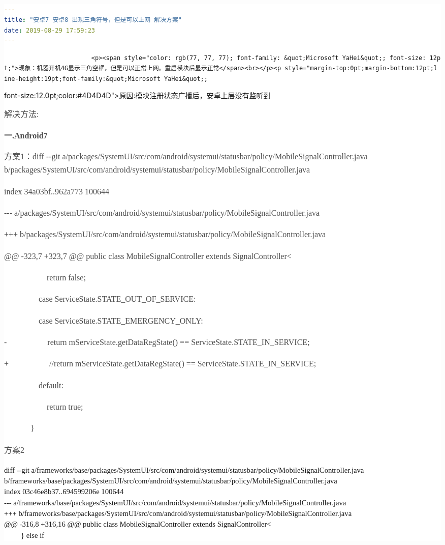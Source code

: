 ```yaml
---
title: "安卓7 安卓8 出现三角符号，但是可以上网 解决方案"
date: 2019-08-29 17:59:23
---
```



                            <p><span style="color: rgb(77, 77, 77); font-family: &quot;Microsoft YaHei&quot;; font-size: 12pt;">现象：机器开机4G显示三角空框，但是可以正常上网。重启模块后显示正常</span><br></p><p style="margin-top:0pt;margin-bottom:12pt;line-height:19pt;font-family:&quot;Microsoft YaHei&quot;;
font-size:12.0pt;color:#4D4D4D">原因:模块注册状态广播后，安卓上层没有监听到</p><p style="margin-top:0pt;margin-bottom:12pt;line-height:19pt;font-family:&quot;Microsoft YaHei&quot;;
font-size:12.0pt;color:#4D4D4D">解决方法:</p><p style="margin-top:0pt;margin-bottom:12pt;line-height:19pt;font-family:&quot;Microsoft YaHei&quot;;
font-size:12.0pt;color:#4D4D4D"><b>一.<span style="font-size: 12pt;">Android7</span></b></p><p style="margin-top: 0pt; margin-bottom: 12pt; line-height: 19pt;"><font color="#4d4d4d" face="Microsoft YaHei"><span style="font-size: 12pt;">方案1：</span><span style="font-size: 16px;">diff --git a/packages/SystemUI/src/com/android/systemui/statusbar/policy/MobileSignalController.java b/packages/SystemUI/src/com/android/systemui/statusbar/policy/MobileSignalController.java</span></font></p><p style="margin-top: 0pt; margin-bottom: 12pt; line-height: 19pt;"><font color="#4d4d4d" face="Microsoft YaHei"><span style="font-size: 16px;">index 34a03bf..962a773 100644</span></font></p><p style="margin-top: 0pt; margin-bottom: 12pt; line-height: 19pt;"><font color="#4d4d4d" face="Microsoft YaHei"><span style="font-size: 16px;">--- a/packages/SystemUI/src/com/android/systemui/statusbar/policy/MobileSignalController.java</span></font></p><p style="margin-top: 0pt; margin-bottom: 12pt; line-height: 19pt;"><font color="#4d4d4d" face="Microsoft YaHei"><span style="font-size: 16px;">+++ b/packages/SystemUI/src/com/android/systemui/statusbar/policy/MobileSignalController.java</span></font></p><p style="margin-top: 0pt; margin-bottom: 12pt; line-height: 19pt;"><font color="#4d4d4d" face="Microsoft YaHei"><span style="font-size: 16px;">@@ -323,7 +323,7 @@ public class MobileSignalController extends SignalController&lt;</span></font></p><p style="margin-top: 0pt; margin-bottom: 12pt; line-height: 19pt;"><font color="#4d4d4d" face="Microsoft YaHei"><span style="font-size: 16px;">&nbsp; &nbsp; &nbsp; &nbsp; &nbsp; &nbsp; &nbsp; &nbsp; &nbsp; &nbsp; &nbsp;return false;</span></font></p><p style="margin-top: 0pt; margin-bottom: 12pt; line-height: 19pt;"><font color="#4d4d4d" face="Microsoft YaHei"><span style="font-size: 16px;">&nbsp; &nbsp; &nbsp; &nbsp; &nbsp; &nbsp; &nbsp; &nbsp; &nbsp;case ServiceState.STATE_OUT_OF_SERVICE:</span></font></p><p style="margin-top: 0pt; margin-bottom: 12pt; line-height: 19pt;"><font color="#4d4d4d" face="Microsoft YaHei"><span style="font-size: 16px;">&nbsp; &nbsp; &nbsp; &nbsp; &nbsp; &nbsp; &nbsp; &nbsp; &nbsp;case ServiceState.STATE_EMERGENCY_ONLY:</span></font></p><p style="margin-top: 0pt; margin-bottom: 12pt; line-height: 19pt;"><font color="#4d4d4d" face="Microsoft YaHei"><span style="font-size: 16px;">-&nbsp; &nbsp; &nbsp; &nbsp; &nbsp; &nbsp; &nbsp; &nbsp; &nbsp; &nbsp; return mServiceState.getDataRegState() == ServiceState.STATE_IN_SERVICE;</span></font></p><p style="margin-top: 0pt; margin-bottom: 12pt; line-height: 19pt;"><font color="#4d4d4d" face="Microsoft YaHei"><span style="font-size: 16px;">+&nbsp; &nbsp; &nbsp; &nbsp; &nbsp; &nbsp; &nbsp; &nbsp; &nbsp; &nbsp; //return mServiceState.getDataRegState() == ServiceState.STATE_IN_SERVICE;</span></font></p><p style="margin-top: 0pt; margin-bottom: 12pt; line-height: 19pt;"><font color="#4d4d4d" face="Microsoft YaHei"><span style="font-size: 16px;">&nbsp; &nbsp; &nbsp; &nbsp; &nbsp; &nbsp; &nbsp; &nbsp; &nbsp;default:</span></font></p><p style="margin-top: 0pt; margin-bottom: 12pt; line-height: 19pt;"><font color="#4d4d4d" face="Microsoft YaHei"><span style="font-size: 16px;">&nbsp; &nbsp; &nbsp; &nbsp; &nbsp; &nbsp; &nbsp; &nbsp; &nbsp; &nbsp; &nbsp;return true;</span></font></p><p style="margin-top: 0pt; margin-bottom: 12pt; line-height: 19pt;"><font color="#4d4d4d" face="Microsoft YaHei"><span style="font-size: 16px;">&nbsp; &nbsp; &nbsp; &nbsp; &nbsp; &nbsp; &nbsp;}</span></font></p><p style="margin-top: 0pt; margin-bottom: 12pt; line-height: 19pt;"><font color="#4d4d4d" face="Microsoft YaHei"><span style="font-size: 16px;">方案2</span></font></p><p style="margin:0in;font-family:Calibri;font-size:11.0pt">diff --git
a/frameworks/base/packages/SystemUI/src/com/android/systemui/statusbar/policy/MobileSignalController.java
b/frameworks/base/packages/SystemUI/src/com/android/systemui/statusbar/policy/MobileSignalController.java</p><p style="margin:0in;font-family:Calibri;font-size:11.0pt">index
03c46e8b37..694599206e 100644</p><p style="margin:0in;font-family:Calibri;font-size:11.0pt">---
a/frameworks/base/packages/SystemUI/src/com/android/systemui/statusbar/policy/MobileSignalController.java</p><p style="margin:0in;font-family:Calibri;font-size:11.0pt">+++
b/frameworks/base/packages/SystemUI/src/com/android/systemui/statusbar/policy/MobileSignalController.java</p><p style="margin:0in;font-family:Calibri;font-size:11.0pt">@@ -316,8 +316,16 @@
public class MobileSignalController extends SignalController&lt;</p><p style="margin:0in;font-family:Calibri;font-size:11.0pt">&nbsp;&nbsp;&nbsp;&nbsp;&nbsp;&nbsp;&nbsp;&nbsp; } else if